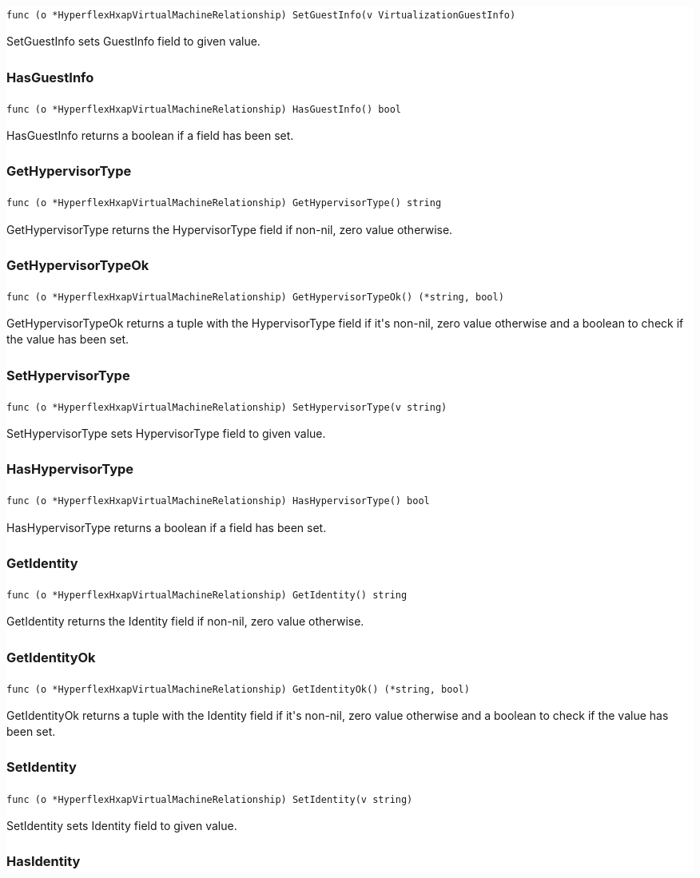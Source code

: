 `func (o *HyperflexHxapVirtualMachineRelationship) SetGuestInfo(v VirtualizationGuestInfo)`

SetGuestInfo sets GuestInfo field to given value.

### HasGuestInfo

`func (o *HyperflexHxapVirtualMachineRelationship) HasGuestInfo() bool`

HasGuestInfo returns a boolean if a field has been set.

### GetHypervisorType

`func (o *HyperflexHxapVirtualMachineRelationship) GetHypervisorType() string`

GetHypervisorType returns the HypervisorType field if non-nil, zero value otherwise.

### GetHypervisorTypeOk

`func (o *HyperflexHxapVirtualMachineRelationship) GetHypervisorTypeOk() (*string, bool)`

GetHypervisorTypeOk returns a tuple with the HypervisorType field if it's non-nil, zero value otherwise
and a boolean to check if the value has been set.

### SetHypervisorType

`func (o *HyperflexHxapVirtualMachineRelationship) SetHypervisorType(v string)`

SetHypervisorType sets HypervisorType field to given value.

### HasHypervisorType

`func (o *HyperflexHxapVirtualMachineRelationship) HasHypervisorType() bool`

HasHypervisorType returns a boolean if a field has been set.

### GetIdentity

`func (o *HyperflexHxapVirtualMachineRelationship) GetIdentity() string`

GetIdentity returns the Identity field if non-nil, zero value otherwise.

### GetIdentityOk

`func (o *HyperflexHxapVirtualMachineRelationship) GetIdentityOk() (*string, bool)`

GetIdentityOk returns a tuple with the Identity field if it's non-nil, zero value otherwise
and a boolean to check if the value has been set.

### SetIdentity

`func (o *HyperflexHxapVirtualMachineRelationship) SetIdentity(v string)`

SetIdentity sets Identity field to given value.

### HasIdentity
